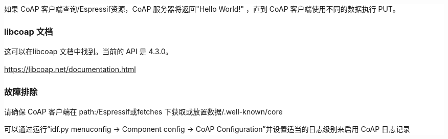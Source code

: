 如果 CoAP 客户端查询/Espressif资源，CoAP 服务器将返回"Hello World!"
，直到 CoAP 客户端使用不同的数据执行 PUT。

### libcoap 文档

这可以在libcoap 文档中找到。当前的 API 是 4.3.0。

https://libcoap.net/documentation.html

### 故障排除

请确保 CoAP 客户端在 path:/Espressif或fetches 下获取或放置数据/.well-known/core

可以通过运行“idf.py menuconfig -> Component config -> CoAP Configuration”并设置适当的日志级别来启用 CoAP 日志记录
